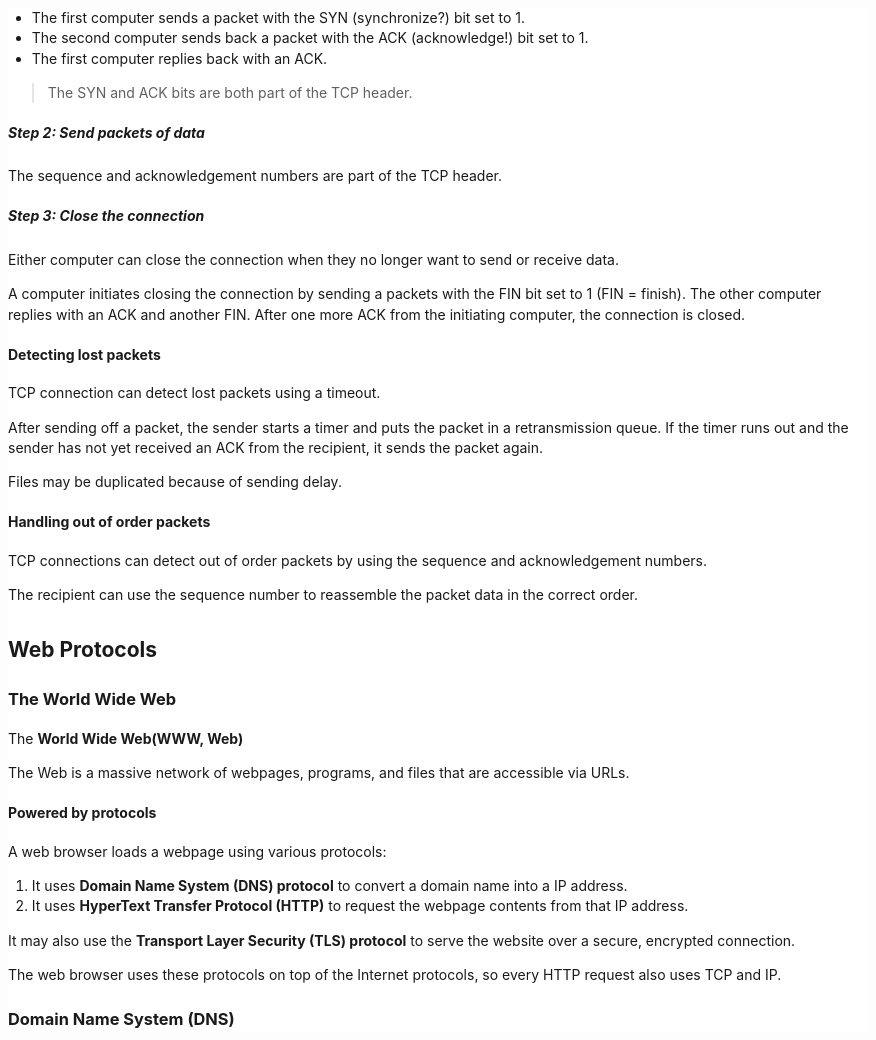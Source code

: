 * The first computer sends a packet with the SYN (synchronize?) bit set to 1.
* The second computer sends back a packet with the ACK (acknowledge!) bit set to 1.
* The first computer replies back with an ACK.

> The SYN and ACK bits are both part of the TCP header.

##### Step 2: Send packets of data

The sequence and acknowledgement numbers are part of the TCP header.

##### Step 3: Close the connection

Either computer can close the connection when they no longer want to send or receive data.

A computer initiates closing the connection by sending a packets with the FIN bit set to 1 (FIN = finish). The other computer replies with an ACK and another FIN. After one more ACK from the initiating computer, the connection is closed.

#### Detecting lost packets

TCP connection can detect lost packets using a timeout.

After sending off a packet, the sender starts a timer and puts the packet in a retransmission queue. If the timer runs out and the sender has not yet received an ACK from the recipient, it sends the packet again.

Files may be duplicated because of sending delay.

#### Handling out of order packets

TCP connections can detect out of order packets by using the sequence and acknowledgement numbers.

The recipient can use the sequence number to reassemble the packet data in the correct order.

## Web Protocols

### The World Wide Web

The **World Wide Web(WWW, Web)**

The Web is a massive network of webpages, programs, and files that are accessible via URLs.

#### Powered by protocols

A web browser loads a webpage using various protocols:

1. It uses **Domain Name System (DNS) protocol** to convert a domain name into a IP address.
2. It uses **HyperText Transfer Protocol (HTTP)** to request the webpage contents from that IP address.

It may also use the **Transport Layer Security (TLS) protocol** to serve the website over a secure, encrypted connection.

The web browser uses these protocols on top of the Internet protocols, so every HTTP request also uses TCP and IP.

### Domain Name System (DNS)
